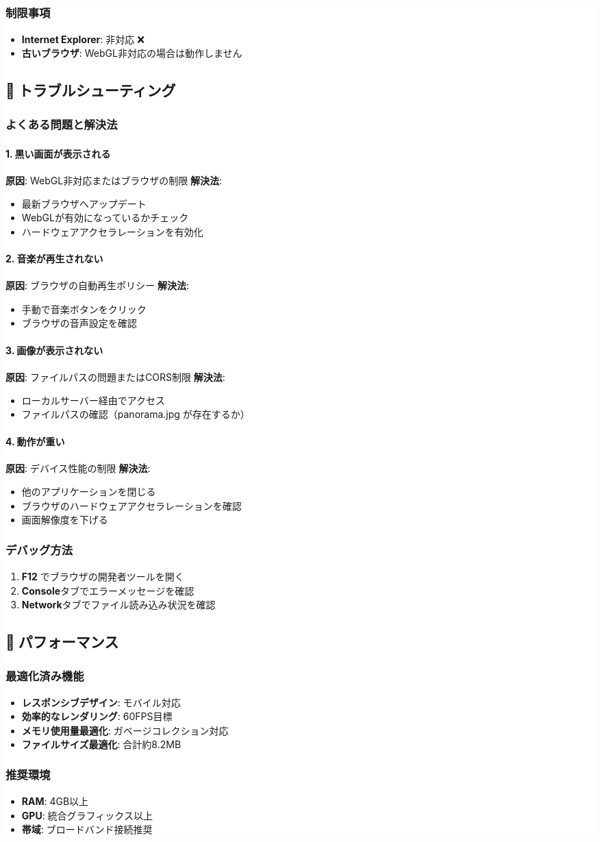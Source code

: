 ### 制限事項
- **Internet Explorer**: 非対応 ❌
- **古いブラウザ**: WebGL非対応の場合は動作しません

## 🔧 トラブルシューティング

### よくある問題と解決法

#### 1. 黒い画面が表示される
**原因**: WebGL非対応またはブラウザの制限
**解決法**:
- 最新ブラウザへアップデート
- WebGLが有効になっているかチェック
- ハードウェアアクセラレーションを有効化

#### 2. 音楽が再生されない
**原因**: ブラウザの自動再生ポリシー
**解決法**:
- 手動で音楽ボタンをクリック
- ブラウザの音声設定を確認

#### 3. 画像が表示されない
**原因**: ファイルパスの問題またはCORS制限
**解決法**:
- ローカルサーバー経由でアクセス
- ファイルパスの確認（panorama.jpg が存在するか）

#### 4. 動作が重い
**原因**: デバイス性能の制限
**解決法**:
- 他のアプリケーションを閉じる
- ブラウザのハードウェアアクセラレーションを確認
- 画面解像度を下げる

### デバッグ方法
1. **F12** でブラウザの開発者ツールを開く
2. **Console**タブでエラーメッセージを確認
3. **Network**タブでファイル読み込み状況を確認

## 🎯 パフォーマンス

### 最適化済み機能
- **レスポンシブデザイン**: モバイル対応
- **効率的なレンダリング**: 60FPS目標
- **メモリ使用量最適化**: ガベージコレクション対応
- **ファイルサイズ最適化**: 合計約8.2MB

### 推奨環境
- **RAM**: 4GB以上
- **GPU**: 統合グラフィックス以上
- **帯域**: ブロードバンド接続推奨
